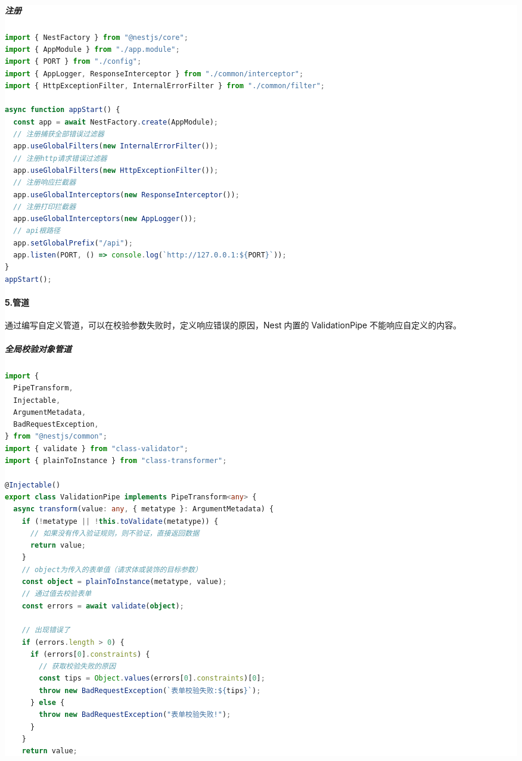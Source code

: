 ##### 注册

```ts
import { NestFactory } from "@nestjs/core";
import { AppModule } from "./app.module";
import { PORT } from "./config";
import { AppLogger, ResponseInterceptor } from "./common/interceptor";
import { HttpExceptionFilter, InternalErrorFilter } from "./common/filter";

async function appStart() {
  const app = await NestFactory.create(AppModule);
  // 注册捕获全部错误过滤器
  app.useGlobalFilters(new InternalErrorFilter());
  // 注册http请求错误过滤器
  app.useGlobalFilters(new HttpExceptionFilter());
  // 注册响应拦截器
  app.useGlobalInterceptors(new ResponseInterceptor());
  // 注册打印拦截器
  app.useGlobalInterceptors(new AppLogger());
  // api根路径
  app.setGlobalPrefix("/api");
  app.listen(PORT, () => console.log(`http://127.0.0.1:${PORT}`));
}
appStart();
```

#### 5.管道

 通过编写自定义管道，可以在校验参数失败时，定义响应错误的原因，Nest 内置的 ValidationPipe 不能响应自定义的内容。

##### 全局校验对象管道

```ts
import {
  PipeTransform,
  Injectable,
  ArgumentMetadata,
  BadRequestException,
} from "@nestjs/common";
import { validate } from "class-validator";
import { plainToInstance } from "class-transformer";

@Injectable()
export class ValidationPipe implements PipeTransform<any> {
  async transform(value: any, { metatype }: ArgumentMetadata) {
    if (!metatype || !this.toValidate(metatype)) {
      // 如果没有传入验证规则，则不验证，直接返回数据
      return value;
    }
    // object为传入的表单值（请求体或装饰的目标参数）
    const object = plainToInstance(metatype, value);
    // 通过值去校验表单
    const errors = await validate(object);

    // 出现错误了
    if (errors.length > 0) {
      if (errors[0].constraints) {
        // 获取校验失败的原因
        const tips = Object.values(errors[0].constraints)[0];
        throw new BadRequestException(`表单校验失败:${tips}`);
      } else {
        throw new BadRequestException("表单校验失败!");
      }
    }
    return value;
```